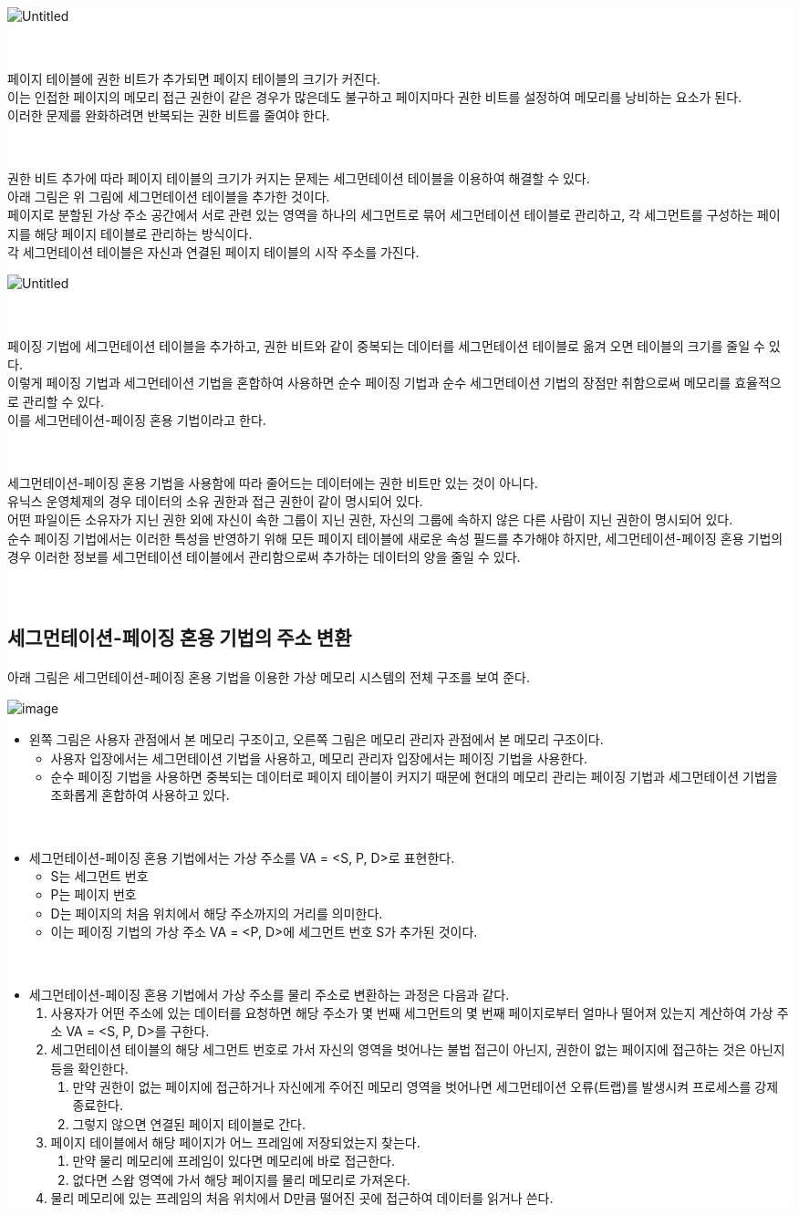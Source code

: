 ![Untitled](https://shacoding.com/wp-content/uploads/2022/06/image-41.png)

<br/> 

페이지 테이블에 권한 비트가 추가되면 페이지 테이블의 크기가 커진다.  
이는 인접한 페이지의 메모리 접근 권한이 같은 경우가 많은데도 불구하고 페이지마다 권한 비트를 설정하여 메모리를 낭비하는 요소가 된다.  
이러한 문제를 완화하려면 반복되는 권한 비트를 줄여야 한다.

<br/> 

권한 비트 추가에 따라 페이지 테이블의 크기가 커지는 문제는 세그먼테이션 테이블을 이용하여 해결할 수 있다.  
아래 그림은 위 그림에 세그먼테이션 테이블을 추가한 것이다.  
페이지로 분할된 가상 주소 공간에서 서로 관련 있는 영역을 하나의 세그먼트로 묶어 세그먼테이션 테이블로 관리하고, 각 세그먼트를 구성하는 페이지를 해당 페이지 테이블로 관리하는 방식이다.  
각 세그먼테이션 테이블은 자신과 연결된 페이지 테이블의 시작 주소를 가진다.

![Untitled](https://shacoding.com/wp-content/uploads/2022/06/image-42.png)

<br/> 

페이징 기법에 세그먼테이션 테이블을 추가하고, 권한 비트와 같이 중복되는 데이터를 세그먼테이션 테이블로 옮겨 오면 테이블의 크기를 줄일 수 있다.  
이렇게 페이징 기법과 세그먼테이션 기법을 혼합하여 사용하면 순수 페이징 기법과 순수 세그먼테이션 기법의 장점만 취함으로써 메모리를 효율적으로 관리할 수 있다.  
이를 세그먼테이션-페이징 혼용 기법이라고 한다.

<br/> 

세그먼테이션-페이징 혼용 기법을 사용함에 따라 줄어드는 데이터에는 권한 비트만 있는 것이 아니다.  
유닉스 운영체제의 경우 데이터의 소유 권한과 접근 권한이 같이 명시되어 있다.  
어떤 파일이든 소유자가 지닌 권한 외에 자신이 속한 그룹이 지닌 권한, 자신의 그룹에 속하지 않은 다른 사람이 지닌 권한이 명시되어 있다.  
순수 페이징 기법에서는 이러한 특성을 반영하기 위해 모든 페이지 테이블에 새로운 속성 필드를 추가해야 하지만, 세그먼테이션-페이징 혼용 기법의 경우 이러한 정보를 세그먼테이션 테이블에서 관리함으로써 추가하는 데이터의 양을 줄일 수 있다.

<br/> 

## 세그먼테이션-페이징 혼용 기법의 주소 변환
아래 그림은 세그먼테이션-페이징 혼용 기법을 이용한 가상 메모리 시스템의 전체 구조를 보여 준다.

<img width="351" alt="image" src="https://github.com/C0012S/2023CS-Study/assets/66476874/c24a50c3-299a-4cfe-87eb-5e755d5828ec">

- 왼쪽 그림은 사용자 관점에서 본 메모리 구조이고, 오른쪽 그림은 메모리 관리자 관점에서 본 메모리 구조이다.
    - 사용자 입장에서는 세그먼테이션 기법을 사용하고, 메모리 관리자 입장에서는 페이징 기법을 사용한다.
    - 순수 페이징 기법을 사용하면 중복되는 데이터로 페이지 테이블이 커지기 때문에 현대의 메모리 관리는 페이징 기법과 세그먼테이션 기법을 조화롭게 혼합하여 사용하고 있다.

<br/> 

- 세그먼테이션-페이징 혼용 기법에서는 가상 주소를 VA = <S, P, D>로 표현한다.
    - S는 세그먼트 번호
    - P는 페이지 번호
    - D는 페이지의 처음 위치에서 해당 주소까지의 거리를 의미한다.
    - 이는 페이징 기법의 가상 주소 VA = <P, D>에 세그먼트 번호 S가 추가된 것이다.

<br/> 

- 세그먼테이션-페이징 혼용 기법에서 가상 주소를 물리 주소로 변환하는 과정은 다음과 같다.
    1. 사용자가 어떤 주소에 있는 데이터를 요청하면 해당 주소가 몇 번째 세그먼트의 몇 번째 페이지로부터 얼마나 떨어져 있는지 계산하여 가상 주소 VA = <S, P, D>를 구한다.
    2. 세그먼테이션 테이블의 해당 세그먼트 번호로 가서 자신의 영역을 벗어나는 불법 접근이 아닌지, 권한이 없는 페이지에 접근하는 것은 아닌지 등을 확인한다. 
        1. 만약 권한이 없는 페이지에 접근하거나 자신에게 주어진 메모리 영역을 벗어나면 세그먼테이션 오류(트랩)를 발생시켜 프로세스를 강제 종료한다. 
        2. 그렇지 않으면 연결된 페이지 테이블로 간다.
    3. 페이지 테이블에서 해당 페이지가 어느 프레임에 저장되었는지 찾는다. 
        1. 만약 물리 메모리에 프레임이 있다면 메모리에 바로 접근한다.
        2. 없다면 스왑 영역에 가서 해당 페이지를 물리 메모리로 가져온다.
    4. 물리 메모리에 있는 프레임의 처음 위치에서 D만큼 떨어진 곳에 접근하여 데이터를 읽거나 쓴다.
